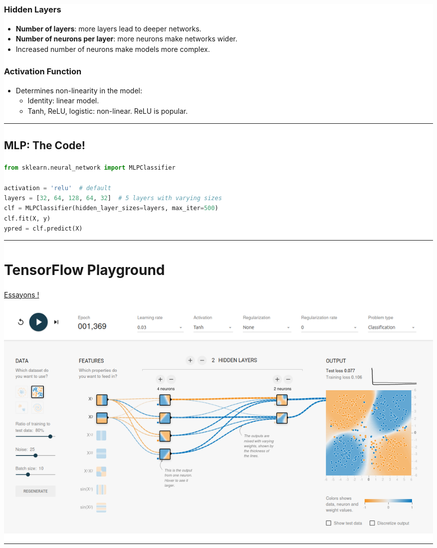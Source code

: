 ### Hidden Layers

- **Number of layers**: more layers lead to deeper networks.
- **Number of neurons per layer**: more neurons make networks wider.
- Increased number of neurons make models more complex.
 
### Activation Function

- Determines non-linearity in the model:
  - Identity: linear model.
  - Tanh, ReLU, logistic: non-linear. ReLU is popular.

---

## MLP: The Code!

```python
from sklearn.neural_network import MLPClassifier

activation = 'relu'  # default
layers = [32, 64, 128, 64, 32]  # 5 layers with varying sizes
clf = MLPClassifier(hidden_layer_sizes=layers, max_iter=500)
clf.fit(X, y)
ypred = clf.predict(X)
```

--- 

# TensorFlow Playground

[Essayons !](https://playground.tensorflow.org/)

![center w:800](./figures/tensorflow.png)

--- 